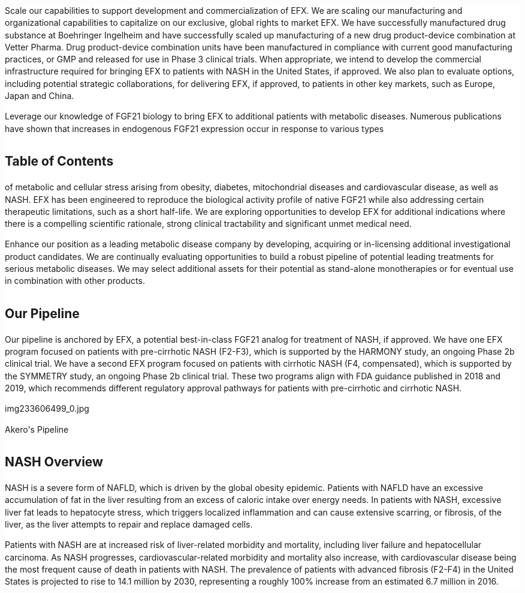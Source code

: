 Scale our capabilities to support development and commercialization of EFX. We are scaling our manufacturing and organizational capabilities to capitalize on our exclusive, global rights to market EFX. We have successfully manufactured drug substance at Boehringer Ingelheim and have successfully scaled up manufacturing of a new drug product-device combination at Vetter Pharma. Drug product-device combination units have been manufactured in compliance with current good manufacturing practices, or GMP and released for use in Phase 3 clinical trials. When appropriate, we intend to develop the commercial infrastructure required for bringing EFX to patients with NASH in the United States, if approved. We also plan to evaluate options, including potential strategic collaborations, for delivering EFX, if approved, to patients in other key markets, such as Europe, Japan and China.

Leverage our knowledge of FGF21 biology to bring EFX to additional patients with metabolic diseases. Numerous publications have shown that increases in endogenous FGF21 expression occur in response to various types

## Table of Contents

of metabolic and cellular stress arising from obesity, diabetes, mitochondrial diseases and cardiovascular disease, as well as NASH. EFX has been engineered to reproduce the biological activity profile of native FGF21 while also addressing certain therapeutic limitations, such as a short half-life. We are exploring opportunities to develop EFX for additional indications where there is a compelling scientific rationale, strong clinical tractability and significant unmet medical need.

Enhance our position as a leading metabolic disease company by developing, acquiring or in-licensing additional investigational product candidates. We are continually evaluating opportunities to build a robust pipeline of potential leading treatments for serious metabolic diseases. We may select additional assets for their potential as stand-alone monotherapies or for eventual use in combination with other products.

## Our Pipeline

Our pipeline is anchored by EFX, a potential best-in-class FGF21 analog for treatment of NASH, if approved. We have one EFX program focused on patients with pre-cirrhotic NASH (F2-F3), which is supported by the HARMONY study, an ongoing Phase 2b clinical trial. We have a second EFX program focused on patients with cirrhotic NASH (F4, compensated), which is supported by the SYMMETRY study, an ongoing Phase 2b clinical trial. These two programs align with FDA guidance published in 2018 and 2019, which recommends different regulatory approval pathways for patients with pre-cirrhotic and cirrhotic NASH.

img233606499\_0.jpg

Akero's Pipeline

## NASH Overview

NASH is a severe form of NAFLD, which is driven by the global obesity epidemic. Patients with NAFLD have an excessive accumulation of fat in the liver resulting from an excess of caloric intake over energy needs. In patients with NASH, excessive liver fat leads to hepatocyte stress, which triggers localized inflammation and can cause extensive scarring, or fibrosis, of the liver, as the liver attempts to repair and replace damaged cells.

Patients with NASH are at increased risk of liver-related morbidity and mortality, including liver failure and hepatocellular carcinoma. As NASH progresses, cardiovascular-related morbidity and mortality also increase, with cardiovascular disease being the most frequent cause of death in patients with NASH. The prevalence of patients with advanced fibrosis (F2-F4) in the United States is projected to rise to 14.1 million by 2030, representing a roughly 100% increase from an estimated 6.7 million in 2016.

